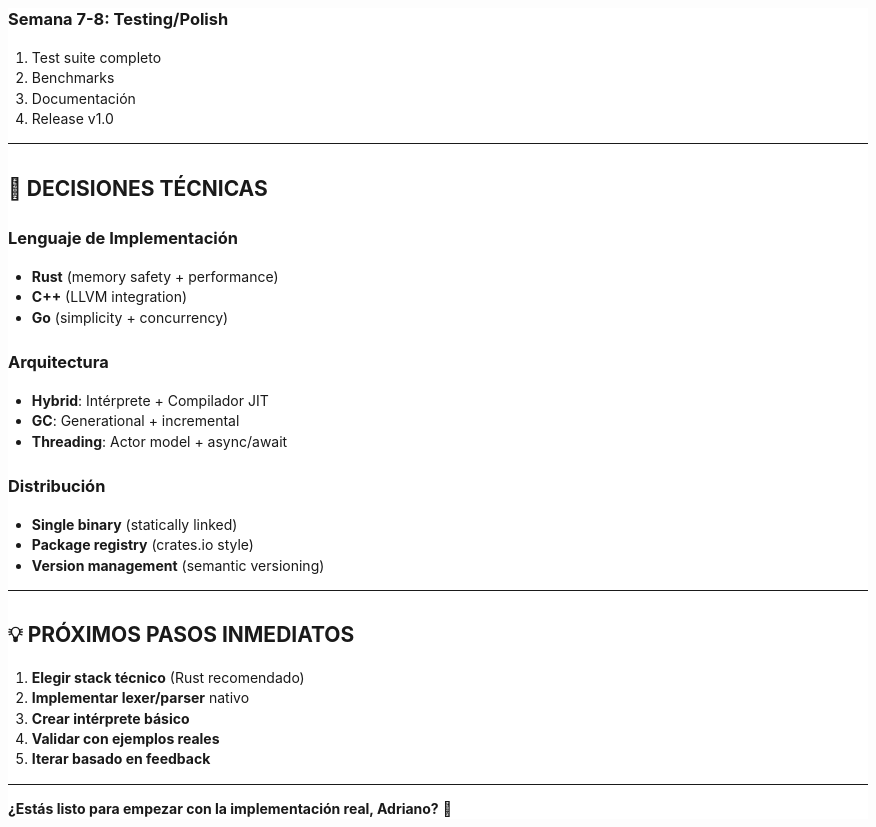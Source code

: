 ### Semana 7-8: Testing/Polish
1. Test suite completo
2. Benchmarks
3. Documentación
4. Release v1.0

---

## 🎯 **DECISIONES TÉCNICAS**

### Lenguaje de Implementación
- **Rust** (memory safety + performance)
- **C++** (LLVM integration)
- **Go** (simplicity + concurrency)

### Arquitectura
- **Hybrid**: Intérprete + Compilador JIT
- **GC**: Generational + incremental
- **Threading**: Actor model + async/await

### Distribución
- **Single binary** (statically linked)
- **Package registry** (crates.io style)
- **Version management** (semantic versioning)

---

## 💡 **PRÓXIMOS PASOS INMEDIATOS**

1. **Elegir stack técnico** (Rust recomendado)
2. **Implementar lexer/parser** nativo
3. **Crear intérprete básico**
4. **Validar con ejemplos reales**
5. **Iterar basado en feedback**

---

**¿Estás listo para empezar con la implementación real, Adriano?** 🚀
